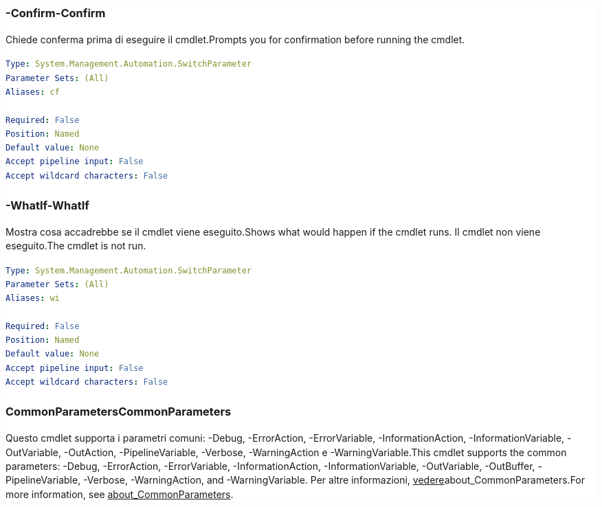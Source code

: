 ### <span data-ttu-id="68716-137">-Confirm</span><span class="sxs-lookup"><span data-stu-id="68716-137">-Confirm</span></span>
<span data-ttu-id="68716-138">Chiede conferma prima di eseguire il cmdlet.</span><span class="sxs-lookup"><span data-stu-id="68716-138">Prompts you for confirmation before running the cmdlet.</span></span>

```yaml
Type: System.Management.Automation.SwitchParameter
Parameter Sets: (All)
Aliases: cf

Required: False
Position: Named
Default value: None
Accept pipeline input: False
Accept wildcard characters: False
```

### <span data-ttu-id="68716-139">-WhatIf</span><span class="sxs-lookup"><span data-stu-id="68716-139">-WhatIf</span></span>
<span data-ttu-id="68716-140">Mostra cosa accadrebbe se il cmdlet viene eseguito.</span><span class="sxs-lookup"><span data-stu-id="68716-140">Shows what would happen if the cmdlet runs.</span></span>
<span data-ttu-id="68716-141">Il cmdlet non viene eseguito.</span><span class="sxs-lookup"><span data-stu-id="68716-141">The cmdlet is not run.</span></span>

```yaml
Type: System.Management.Automation.SwitchParameter
Parameter Sets: (All)
Aliases: wi

Required: False
Position: Named
Default value: None
Accept pipeline input: False
Accept wildcard characters: False
```

### <span data-ttu-id="68716-142">CommonParameters</span><span class="sxs-lookup"><span data-stu-id="68716-142">CommonParameters</span></span>
<span data-ttu-id="68716-143">Questo cmdlet supporta i parametri comuni: -Debug, -ErrorAction, -ErrorVariable, -InformationAction, -InformationVariable, -OutVariable, -OutAction, -PipelineVariable, -Verbose, -WarningAction e -WarningVariable.</span><span class="sxs-lookup"><span data-stu-id="68716-143">This cmdlet supports the common parameters: -Debug, -ErrorAction, -ErrorVariable, -InformationAction, -InformationVariable, -OutVariable, -OutBuffer, -PipelineVariable, -Verbose, -WarningAction, and -WarningVariable.</span></span> <span data-ttu-id="68716-144">Per altre informazioni, [vedere](http://go.microsoft.com/fwlink/?LinkID=113216)about_CommonParameters.</span><span class="sxs-lookup"><span data-stu-id="68716-144">For more information, see [about_CommonParameters](http://go.microsoft.com/fwlink/?LinkID=113216).</span></span>
